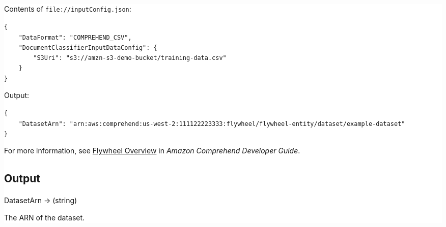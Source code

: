 Contents of `file://inputConfig.json`:

```
{
    "DataFormat": "COMPREHEND_CSV",
    "DocumentClassifierInputDataConfig": {
        "S3Uri": "s3://amzn-s3-demo-bucket/training-data.csv"
    }
}
```

Output:

```
{
    "DatasetArn": "arn:aws:comprehend:us-west-2:111122223333:flywheel/flywheel-entity/dataset/example-dataset"
}
```

For more information, see [Flywheel Overview](https://docs.aws.amazon.com/comprehend/latest/dg/flywheels-about.html) in *Amazon Comprehend Developer Guide*.

## Output

DatasetArn -> (string)

The ARN of the dataset.